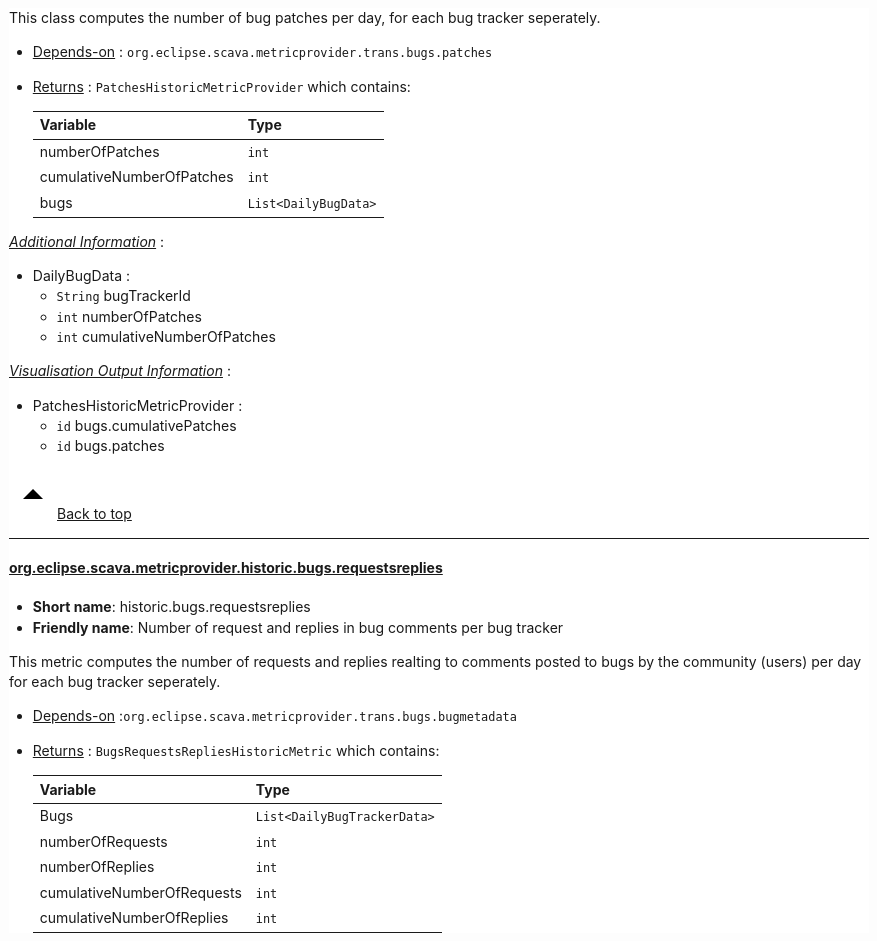 This class computes the number of bug patches per day, for each bug tracker seperately.

- <u>Depends-on</u> : `org.eclipse.scava.metricprovider.trans.bugs.patches`

- <u>Returns</u> :	`PatchesHistoricMetricProvider` which contains:

	| Variable		 | Type		|
	| -------------------------- | --------------------------- |
	| numberOfPatches	| `int` |
	| cumulativeNumberOfPatches	| `int`	|
	| bugs | `List<DailyBugData>`|


<u>*Additional Information*</u> :

- DailyBugData :
	- `String`	bugTrackerId
	- `int`	numberOfPatches
	- `int`	cumulativeNumberOfPatches

<u>*Visualisation Output Information*</u> :

- PatchesHistoricMetricProvider :
	- `id`	bugs.cumulativePatches
	- `id`	bugs.patches

[<img src="./arrow_drop_up.svg">Back to top](#top)

------

#### [org.eclipse.scava.metricprovider.historic.bugs.requestsreplies](#org.eclipse.scava.metricprovider.historic.bugs.requestsreplies)
- **Short name**: historic.bugs.requestsreplies
- **Friendly name**: Number of request and replies in bug comments per bug tracker

This metric computes the number of requests and replies realting to comments posted to bugs by the community (users) per day  for each bug tracker seperately.

- <u>Depends-on</u> :`org.eclipse.scava.metricprovider.trans.bugs.bugmetadata`

- <u>Returns</u> :	`BugsRequestsRepliesHistoricMetric` which contains:

	| Variable									 | Type												|
	| -------------------------- | --------------------------- |
	| Bugs											 | `List<DailyBugTrackerData>` |
	| numberOfRequests					 | `int`											 |
	| numberOfReplies						| `int`											 |
	| cumulativeNumberOfRequests | `int`											 |
	| cumulativeNumberOfReplies	| `int`											 |
